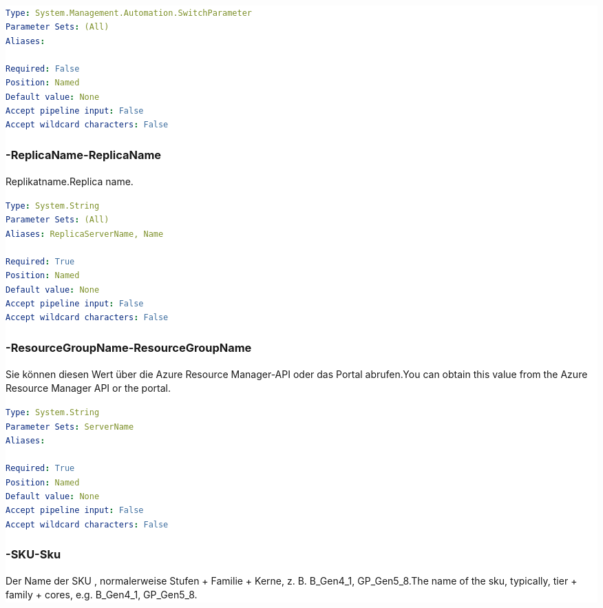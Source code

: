 ```yaml
Type: System.Management.Automation.SwitchParameter
Parameter Sets: (All)
Aliases:

Required: False
Position: Named
Default value: None
Accept pipeline input: False
Accept wildcard characters: False
```

### <span data-ttu-id="23f14-130">-ReplicaName</span><span class="sxs-lookup"><span data-stu-id="23f14-130">-ReplicaName</span></span>
<span data-ttu-id="23f14-131">Replikatname.</span><span class="sxs-lookup"><span data-stu-id="23f14-131">Replica name.</span></span>

```yaml
Type: System.String
Parameter Sets: (All)
Aliases: ReplicaServerName, Name

Required: True
Position: Named
Default value: None
Accept pipeline input: False
Accept wildcard characters: False
```

### <span data-ttu-id="23f14-132">-ResourceGroupName</span><span class="sxs-lookup"><span data-stu-id="23f14-132">-ResourceGroupName</span></span>
<span data-ttu-id="23f14-133">Sie können diesen Wert über die Azure Resource Manager-API oder das Portal abrufen.</span><span class="sxs-lookup"><span data-stu-id="23f14-133">You can obtain this value from the Azure Resource Manager API or the portal.</span></span>

```yaml
Type: System.String
Parameter Sets: ServerName
Aliases:

Required: True
Position: Named
Default value: None
Accept pipeline input: False
Accept wildcard characters: False
```

### <span data-ttu-id="23f14-134">-SKU</span><span class="sxs-lookup"><span data-stu-id="23f14-134">-Sku</span></span>
<span data-ttu-id="23f14-135">Der Name der SKU , normalerweise Stufen + Familie + Kerne, z. B. B_Gen4_1, GP_Gen5_8.</span><span class="sxs-lookup"><span data-stu-id="23f14-135">The name of the sku, typically, tier + family + cores, e.g. B_Gen4_1, GP_Gen5_8.</span></span>
